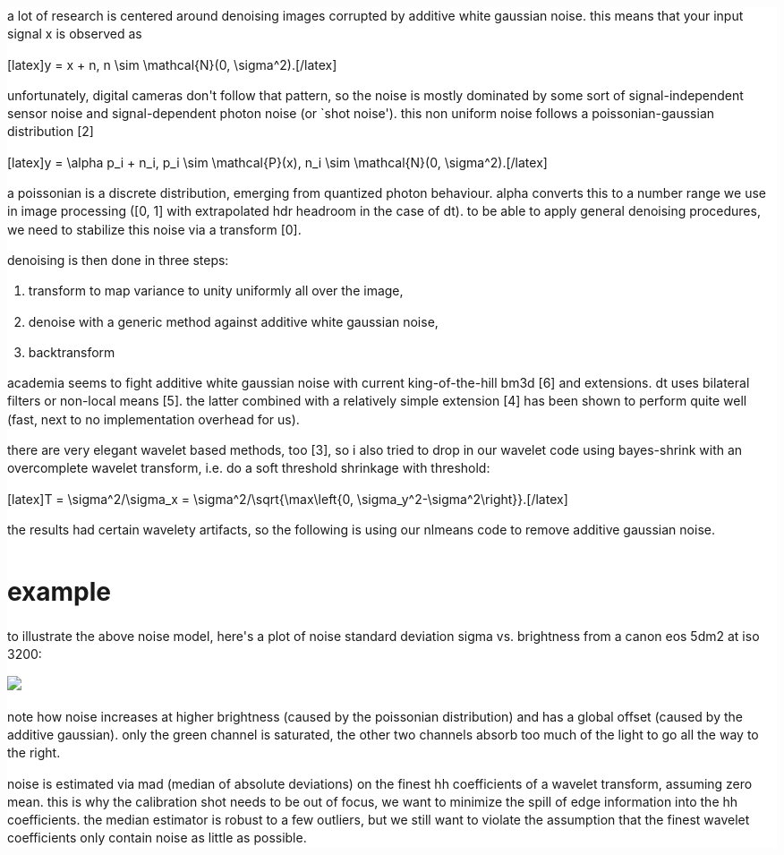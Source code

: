 
a lot of research is centered around denoising images corrupted by additive white gaussian noise. this means that your input signal x is observed as

[latex]y = x + n, n \sim \mathcal{N}(0, \sigma^2).[/latex]

unfortunately, digital cameras don't follow that pattern, so the noise is mostly dominated by some sort of signal-independent sensor noise and signal-dependent photon noise (or `shot noise'). this non uniform noise follows a poissonian-gaussian distribution [2]

[latex]y = \alpha p_i + n_i, p_i \sim \mathcal{P}(x), n_i \sim \mathcal{N}(0, \sigma^2).[/latex]

a poissonian is a discrete distribution, emerging from quantized photon behaviour. alpha converts this to a number range we use in image processing ([0, 1] with extrapolated hdr headroom in the case of dt). to be able to apply general denoising procedures, we need to stabilize this noise via a transform [0].

denoising is then done in three steps:



	
  1. transform to map variance to unity uniformly all over the image,

	
  2. denoise with a generic method against additive white gaussian noise,

	
  3. backtransform


academia seems to fight additive white gaussian noise with current king-of-the-hill bm3d [6] and extensions. dt uses bilateral filters or non-local means [5]. the latter combined with a relatively simple extension [4] has been shown to perform quite well (fast, next to no implementation overhead for us).

there are very elegant wavelet based methods, too [3], so i also tried to drop in our wavelet code using bayes-shrink with an overcomplete wavelet transform, i.e. do a soft threshold shrinkage with threshold:

[latex]T = \sigma^2/\sigma_x = \sigma^2/\sqrt{\max\left\{0, \sigma_y^2-\sigma^2\right\}}.[/latex]

the results had certain wavelety artifacts, so the following is using our nlmeans code to remove additive gaussian noise.


# example


to illustrate the above noise model, here's a plot of noise standard deviation sigma vs. brightness from a canon eos 5dm2 at iso 3200:

[![](http://www.darktable.org/wp-content/uploads/2012/12/iso_3200_02-1.jpg)](http://www.darktable.org/2012/12/profiling-sensor-and-photon-noise/iso_3200_02-1/)

note how noise increases at higher brightness (caused by the poissonian distribution) and has a global offset (caused by the additive gaussian). only the green channel is saturated, the other two channels absorb too much of the light to go all the way to the right.

noise is estimated via mad (median of absolute deviations) on the finest hh coefficients of a wavelet transform, assuming zero mean. this is why the calibration shot needs to be out of focus, we want to minimize the spill of edge information into the hh coefficients. the median estimator is robust to a few outliers, but we still want to violate the assumption that the finest wavelet coefficients only contain noise as little as possible.
